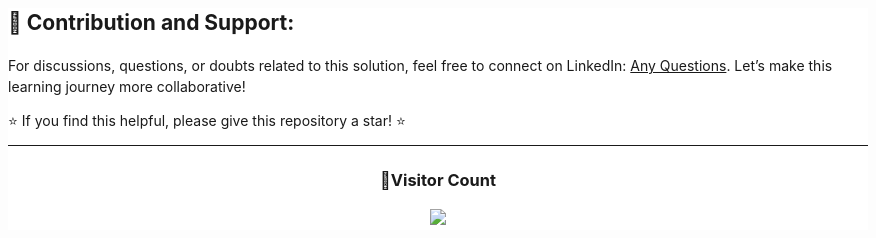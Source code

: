## 🎯 **Contribution and Support:**

For discussions, questions, or doubts related to this solution, feel free to connect on LinkedIn: [Any Questions](https://www.linkedin.com/in/het-patel-8b110525a/). Let’s make this learning journey more collaborative!

⭐ If you find this helpful, please give this repository a star! ⭐

 ---

<div align="center">
  <h3><b>📍Visitor Count</b></h3>
</div>

<p align="center">
  <img src="https://profile-counter.glitch.me/Hunterdii/count.svg" />
</p>
